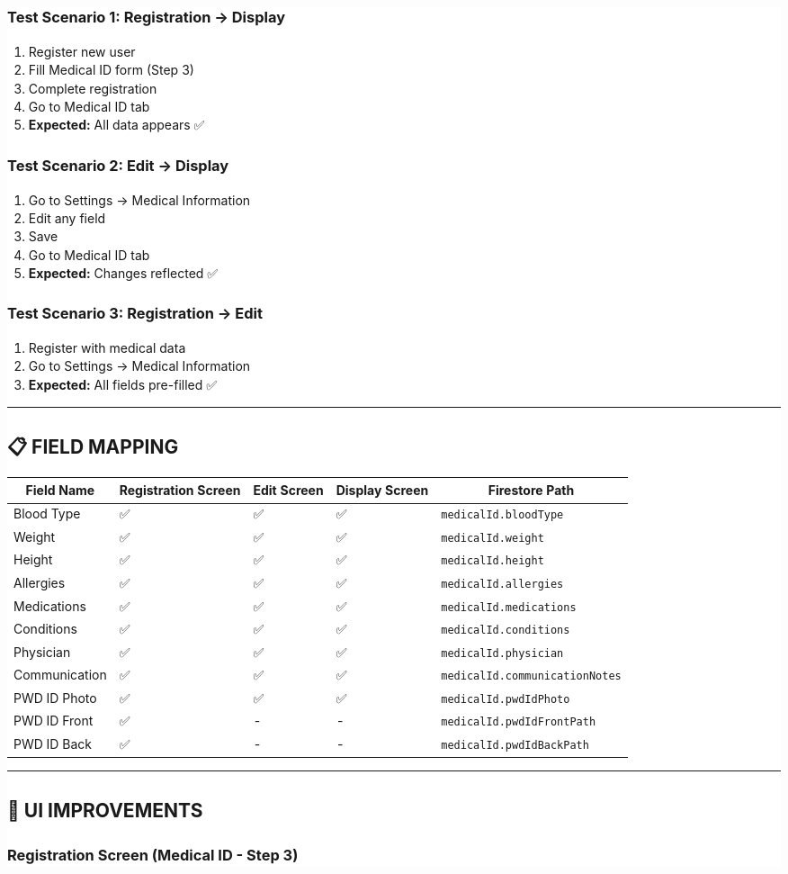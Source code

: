### Test Scenario 1: Registration → Display
1. Register new user
2. Fill Medical ID form (Step 3)
3. Complete registration
4. Go to Medical ID tab
5. **Expected:** All data appears ✅

### Test Scenario 2: Edit → Display
1. Go to Settings → Medical Information
2. Edit any field
3. Save
4. Go to Medical ID tab
5. **Expected:** Changes reflected ✅

### Test Scenario 3: Registration → Edit
1. Register with medical data
2. Go to Settings → Medical Information
3. **Expected:** All fields pre-filled ✅

---

## 📋 FIELD MAPPING

| Field Name | Registration Screen | Edit Screen | Display Screen | Firestore Path |
|------------|---------------------|-------------|----------------|----------------|
| Blood Type | ✅ | ✅ | ✅ | `medicalId.bloodType` |
| Weight | ✅ | ✅ | ✅ | `medicalId.weight` |
| Height | ✅ | ✅ | ✅ | `medicalId.height` |
| Allergies | ✅ | ✅ | ✅ | `medicalId.allergies` |
| Medications | ✅ | ✅ | ✅ | `medicalId.medications` |
| Conditions | ✅ | ✅ | ✅ | `medicalId.conditions` |
| Physician | ✅ | ✅ | ✅ | `medicalId.physician` |
| Communication | ✅ | ✅ | ✅ | `medicalId.communicationNotes` |
| PWD ID Photo | ✅ | ✅ | ✅ | `medicalId.pwdIdPhoto` |
| PWD ID Front | ✅ | - | - | `medicalId.pwdIdFrontPath` |
| PWD ID Back | ✅ | - | - | `medicalId.pwdIdBackPath` |

---

## 🎨 UI IMPROVEMENTS

### Registration Screen (Medical ID - Step 3)
